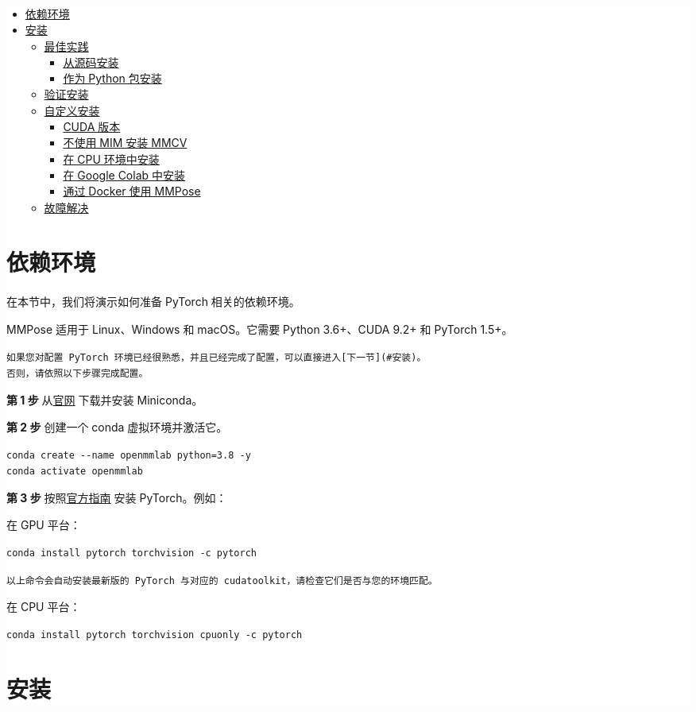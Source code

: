 

- [依赖环境](#依赖环境)
- [安装](#安装)
  - [最佳实践](#最佳实践)
    - [从源码安装](#从源码安装)
    - [作为 Python 包安装](#作为-python-包安装)
  - [验证安装](#验证安装)
  - [自定义安装](#自定义安装)
    - [CUDA 版本](#cuda-版本)
    - [不使用 MIM 安装 MMCV](#不使用-mim-安装-mmcv)
    - [在 CPU 环境中安装](#在-cpu-环境中安装)
    - [在 Google Colab 中安装](#在-google-colab-中安装)
    - [通过 Docker 使用 MMPose](#通过-docker-使用-mmpose)
  - [故障解决](#故障解决)



# 依赖环境

在本节中，我们将演示如何准备 PyTorch 相关的依赖环境。

MMPose 适用于 Linux、Windows 和 macOS。它需要 Python 3.6+、CUDA 9.2+ 和 PyTorch 1.5+。

```{note}
如果您对配置 PyTorch 环境已经很熟悉，并且已经完成了配置，可以直接进入[下一节](#安装)。
否则，请依照以下步骤完成配置。
```

**第 1 步** 从[官网](https://docs.conda.io/en/latest/miniconda.html) 下载并安装 Miniconda。

**第 2 步** 创建一个 conda 虚拟环境并激活它。

```shell
conda create --name openmmlab python=3.8 -y
conda activate openmmlab
```

**第 3 步** 按照[官方指南](https://pytorch.org/get-started/locally/) 安装 PyTorch。例如：

在 GPU 平台：

```shell
conda install pytorch torchvision -c pytorch
```

```{warning}
以上命令会自动安装最新版的 PyTorch 与对应的 cudatoolkit，请检查它们是否与您的环境匹配。
```

在 CPU 平台：

```shell
conda install pytorch torchvision cpuonly -c pytorch
```

# 安装
